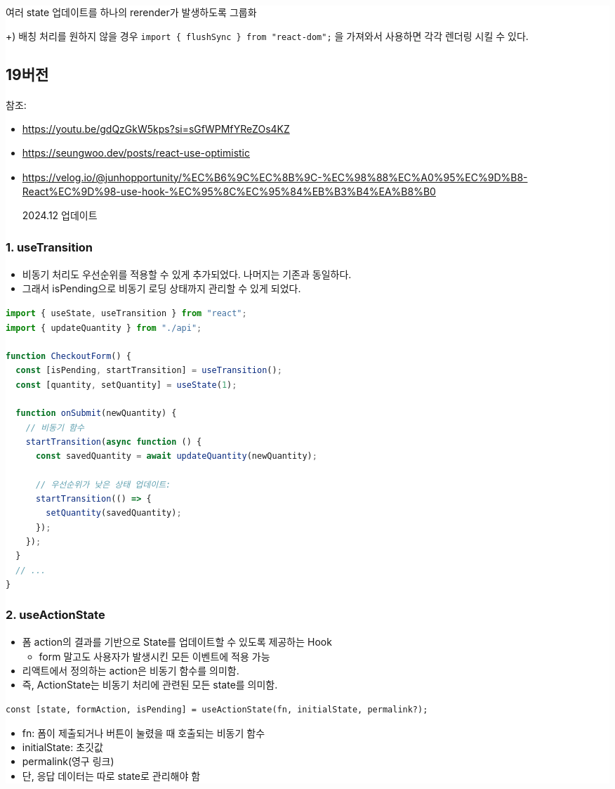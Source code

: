 여러 state 업데이트를 하나의 rerender가 발생하도록 그룹화

+) 배칭 처리를 원하지 않을 경우 `import { flushSync } from "react-dom";` 을 가져와서 사용하면 각각 렌더링 시킬 수 있다.

## 19버전

참조:

- https://youtu.be/gdQzGkW5kps?si=sGfWPMfYReZOs4KZ
- https://seungwoo.dev/posts/react-use-optimistic
- https://velog.io/@junhopportunity/%EC%B6%9C%EC%8B%9C-%EC%98%88%EC%A0%95%EC%9D%B8-React%EC%9D%98-use-hook-%EC%95%8C%EC%95%84%EB%B3%B4%EA%B8%B0

  2024.12 업데이트

### 1. useTransition

- 비동기 처리도 우선순위를 적용할 수 있게 추가되었다. 나머지는 기존과 동일하다.
- 그래서 isPending으로 비동기 로딩 상태까지 관리할 수 있게 되었다.

```jsx
import { useState, useTransition } from "react";
import { updateQuantity } from "./api";

function CheckoutForm() {
  const [isPending, startTransition] = useTransition();
  const [quantity, setQuantity] = useState(1);

  function onSubmit(newQuantity) {
    // 비동기 함수
    startTransition(async function () {
      const savedQuantity = await updateQuantity(newQuantity);

      // 우선순위가 낮은 상태 업데이트:
      startTransition(() => {
        setQuantity(savedQuantity);
      });
    });
  }
  // ...
}
```

### 2. useActionState

- 폼 action의 결과를 기반으로 State를 업데이트할 수 있도록 제공하는 Hook
  - form 말고도 사용자가 발생시킨 모든 이벤트에 적용 가능
- 리액트에서 정의하는 action은 비동기 함수를 의미함.
- 즉, ActionState는 비동기 처리에 관련된 모든 state를 의미함.

`const [state, formAction, isPending] = useActionState(fn, initialState, permalink?);`

- fn: 폼이 제출되거나 버튼이 눌렸을 때 호출되는 비동기 함수
- initialState: 초깃값
- permalink(영구 링크)
- 단, 응답 데이터는 따로 state로 관리해야 함
